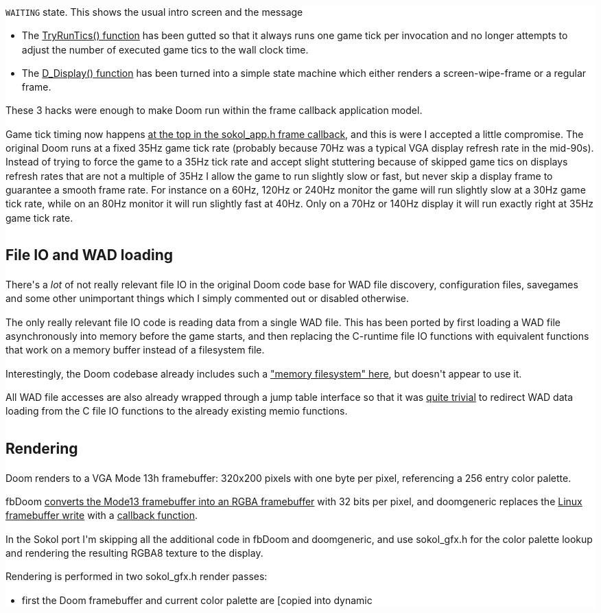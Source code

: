   ```WAITING``` state. This shows the usual intro screen and the message
- The [TryRunTics() function](https://github.com/floooh/doom-sokol/blob/7f7a6777dc15b4553f68423e6eb3bcda1a898167/src/d_loop.c#L714-L842) has been gutted so that it always runs one game tick per invocation and no longer attempts to adjust the number of executed game tics to 
the wall clock time.

- The [D_Display() function](https://github.com/floooh/doom-sokol/blob/b2d24da87d7fcc2646cf7a8bdcb2371954fb6c36/src/d_main.c#L166-L180) has been turned into a simple state machine which either renders
a screen-wipe-frame or a regular frame.

These 3 hacks were enough to make Doom run within the frame callback application model.

Game tick timing now happens [at the top in the sokol_app.h frame callback](https://github.com/floooh/doom-sokol/blob/32cc2ecf1bbabd7462dfbf57c9d978a9ed18b6e4/src/doomgeneric_sokol.c#L439-L447), and
this is were I accepted a little compromise. The original Doom runs at a fixed
35Hz game tick rate (probably because 70Hz was a typical VGA display refresh
rate in the mid-90s). Instead of trying to force the game to a 35Hz tick rate
and accept slight stuttering because of skipped game tics on displays refresh
rates that are not a multiple of 35Hz I allow the game to run slightly slow or
fast, but never skip a display frame to guarantee a smooth frame rate. For
instance on a 60Hz, 120Hz or 240Hz monitor the game will run slightly slow at a
30Hz game tick rate, while on an 80Hz monitor it will run slightly fast at 40Hz.
Only on a 70Hz or 140Hz display it will run exactly right at 35Hz game tick
rate.

## File IO and WAD loading

There's a *lot* of not really relevant file IO in the original Doom code base for WAD file 
discovery, configuration files, savegames and some other unimportant things which I simply 
commented out or disabled otherwise.

The only really relevant file IO code is reading data from a single WAD file. This 
has been ported by first loading a WAD file asynchronously into memory before the
game starts, and then replacing the C-runtime file IO functions with equivalent
functions that work on a memory buffer instead of a filesystem file.

Interestingly, the Doom codebase already includes such a ["memory filesystem" here](https://github.com/floooh/doom-sokol/blob/master/src/memio.c), but doesn't appear to use it.

All WAD file accesses are also already wrapped through a jump table interface
so that it was [quite trivial](https://github.com/floooh/doom-sokol/blob/58947ccf19214800b1f65d435afafe842caf30b8/src/doomgeneric_sokol.c#L751-L802) to redirect WAD data loading from the C file IO
functions to the already existing memio functions.

## Rendering

Doom renders to a VGA Mode 13h framebuffer: 320x200 pixels with one byte per pixel,
referencing a 256 entry color palette.

fbDoom [converts the Mode13 framebuffer into an RGBA framebuffer](https://github.com/maximevince/fbDOOM/blob/476a0cef4a3068015f85993bc916fca38bc2d970/fbdoom/i_video_fbdev.c#L134-L159) with 32 bits
per pixel, and doomgeneric replaces the [Linux framebuffer write](https://github.com/maximevince/fbDOOM/blob/476a0cef4a3068015f85993bc916fca38bc2d970/fbdoom/i_video_fbdev.c#L445-L446) with a [callback function](https://github.com/ozkl/doomgeneric/blob/2d9b24f07c78c36becf41d89db30fa99863463e5/doomgeneric/i_video.c#L294).

In the Sokol port I'm skipping all the additional code in fbDoom and doomgeneric, and 
use sokol_gfx.h for the color palette lookup and rendering the resulting RGBA8
texture to the display.

Rendering is performed in two sokol_gfx.h render passes:

- first the Doom framebuffer and current color palette are [copied into dynamic
  ```